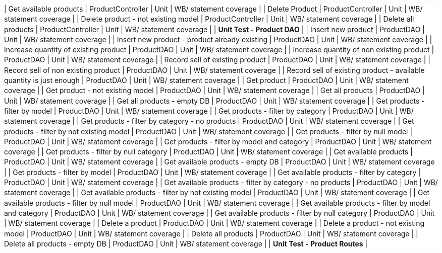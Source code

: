 | Get available products                                              | ProductController | Unit        | WB/ statement coverage |
| Delete Product                                                      | ProductController | Unit        | WB/ statement coverage |
| Delete product - not existing model                                 | ProductController | Unit        | WB/ statement coverage |
| Delete all products                                                 | ProductController | Unit        | WB/ statement coverage |
| **Unit Test - Product DAO**                                         |
| Insert new product                                                  | ProductDAO        | Unit        | WB/ statement coverage |
| Insert new product - product already existing                       | ProductDAO        | Unit        | WB/ statement coverage |
| Increase quantity of existing product                               | ProductDAO        | Unit        | WB/ statement coverage |
| Increase quantity of non existing product                           | ProductDAO        | Unit        | WB/ statement coverage |
| Record sell of existing product                                     | ProductDAO        | Unit        | WB/ statement coverage |
| Record sell of non existing product                                 | ProductDAO        | Unit        | WB/ statement coverage |
| Record sell of existing product - available quantity is just enough | ProductDAO        | Unit        | WB/ statement coverage |
| Get product                                                         | ProductDAO        | Unit        | WB/ statement coverage |
| Get product - not existing model                                    | ProductDAO        | Unit        | WB/ statement coverage |
| Get all products                                                    | ProductDAO        | Unit        | WB/ statement coverage |
| Get all products - empty DB                                         | ProductDAO        | Unit        | WB/ statement coverage |
| Get products - filter by model                                      | ProductDAO        | Unit        | WB/ statement coverage |
| Get products - filter by category                                   | ProductDAO        | Unit        | WB/ statement coverage |
| Get products - filter by category - no products                     | ProductDAO        | Unit        | WB/ statement coverage |
| Get products - filter by not existing model                         | ProductDAO        | Unit        | WB/ statement coverage |
| Get products - filter by null model                                 | ProductDAO        | Unit        | WB/ statement coverage |
| Get products - filter by model and category                         | ProductDAO        | Unit        | WB/ statement coverage |
| Get products - filter by null category                              | ProductDAO        | Unit        | WB/ statement coverage |
| Get available products                                              | ProductDAO        | Unit        | WB/ statement coverage |
| Get available products - empty DB                                   | ProductDAO        | Unit        | WB/ statement coverage |
| Get products - filter by model                                      | ProductDAO        | Unit        | WB/ statement coverage |
| Get available products - filter by category                         | ProductDAO        | Unit        | WB/ statement coverage |
| Get available products - filter by category - no products           | ProductDAO        | Unit        | WB/ statement coverage |
| Get available products - filter by not existing model               | ProductDAO        | Unit        | WB/ statement coverage |
| Get available products - filter by null model                       | ProductDAO        | Unit        | WB/ statement coverage |
| Get available products - filter by model and category               | ProductDAO        | Unit        | WB/ statement coverage |
| Get available products - filter by null category                    | ProductDAO        | Unit        | WB/ statement coverage |
| Delete a product                                                    | ProductDAO        | Unit        | WB/ statement coverage |
| Delete a product - not existing model                               | ProductDAO        | Unit        | WB/ statement coverage |
| Delete all products                                                 | ProductDAO        | Unit        | WB/ statement coverage |
| Delete all products - empty DB                                      | ProductDAO        | Unit        | WB/ statement coverage |
| **Unit Test - Product Routes**                                      |